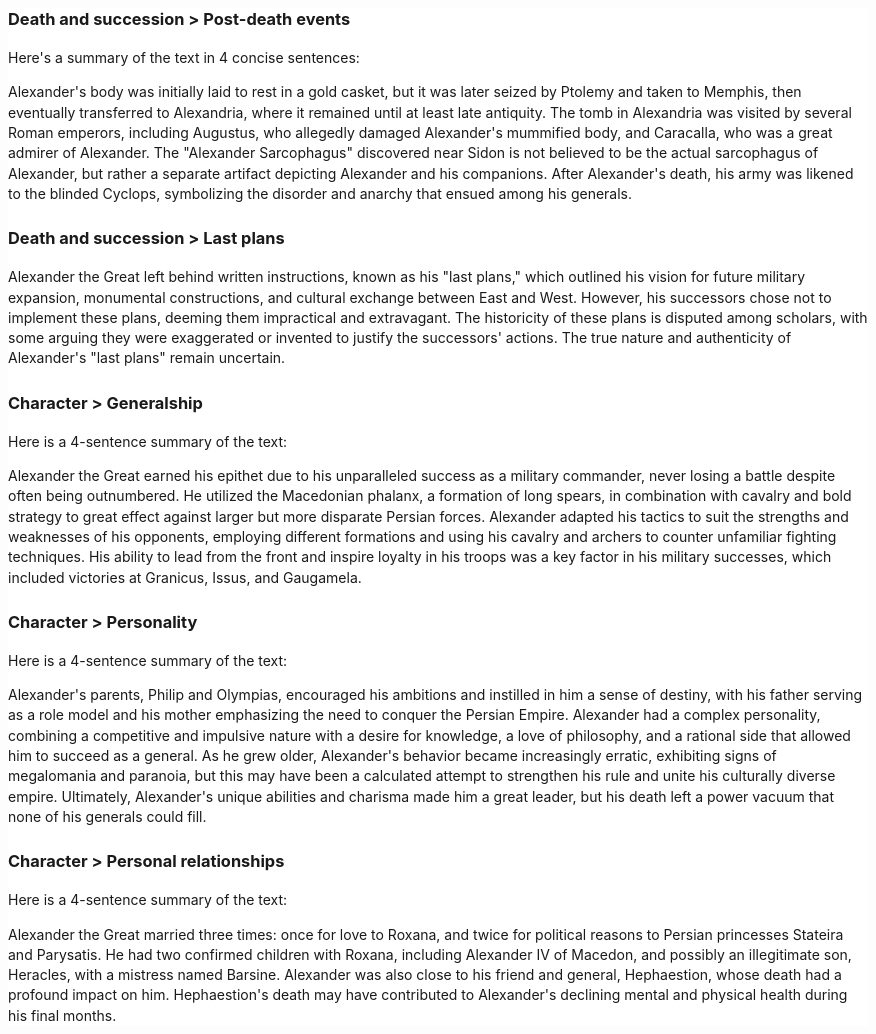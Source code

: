 ### Death and succession > Post-death events

Here's a summary of the text in 4 concise sentences:

Alexander's body was initially laid to rest in a gold casket, but it was later seized by Ptolemy and taken to Memphis, then eventually transferred to Alexandria, where it remained until at least late antiquity. The tomb in Alexandria was visited by several Roman emperors, including Augustus, who allegedly damaged Alexander's mummified body, and Caracalla, who was a great admirer of Alexander. The "Alexander Sarcophagus" discovered near Sidon is not believed to be the actual sarcophagus of Alexander, but rather a separate artifact depicting Alexander and his companions. After Alexander's death, his army was likened to the blinded Cyclops, symbolizing the disorder and anarchy that ensued among his generals.

### Death and succession > Last plans

Alexander the Great left behind written instructions, known as his "last plans," which outlined his vision for future military expansion, monumental constructions, and cultural exchange between East and West. However, his successors chose not to implement these plans, deeming them impractical and extravagant. The historicity of these plans is disputed among scholars, with some arguing they were exaggerated or invented to justify the successors' actions. The true nature and authenticity of Alexander's "last plans" remain uncertain.

### Character > Generalship

Here is a 4-sentence summary of the text:

Alexander the Great earned his epithet due to his unparalleled success as a military commander, never losing a battle despite often being outnumbered. He utilized the Macedonian phalanx, a formation of long spears, in combination with cavalry and bold strategy to great effect against larger but more disparate Persian forces. Alexander adapted his tactics to suit the strengths and weaknesses of his opponents, employing different formations and using his cavalry and archers to counter unfamiliar fighting techniques. His ability to lead from the front and inspire loyalty in his troops was a key factor in his military successes, which included victories at Granicus, Issus, and Gaugamela.

### Character > Personality

Here is a 4-sentence summary of the text:

Alexander's parents, Philip and Olympias, encouraged his ambitions and instilled in him a sense of destiny, with his father serving as a role model and his mother emphasizing the need to conquer the Persian Empire. Alexander had a complex personality, combining a competitive and impulsive nature with a desire for knowledge, a love of philosophy, and a rational side that allowed him to succeed as a general. As he grew older, Alexander's behavior became increasingly erratic, exhibiting signs of megalomania and paranoia, but this may have been a calculated attempt to strengthen his rule and unite his culturally diverse empire. Ultimately, Alexander's unique abilities and charisma made him a great leader, but his death left a power vacuum that none of his generals could fill.

### Character > Personal relationships

Here is a 4-sentence summary of the text:

Alexander the Great married three times: once for love to Roxana, and twice for political reasons to Persian princesses Stateira and Parysatis. He had two confirmed children with Roxana, including Alexander IV of Macedon, and possibly an illegitimate son, Heracles, with a mistress named Barsine. Alexander was also close to his friend and general, Hephaestion, whose death had a profound impact on him. Hephaestion's death may have contributed to Alexander's declining mental and physical health during his final months.
